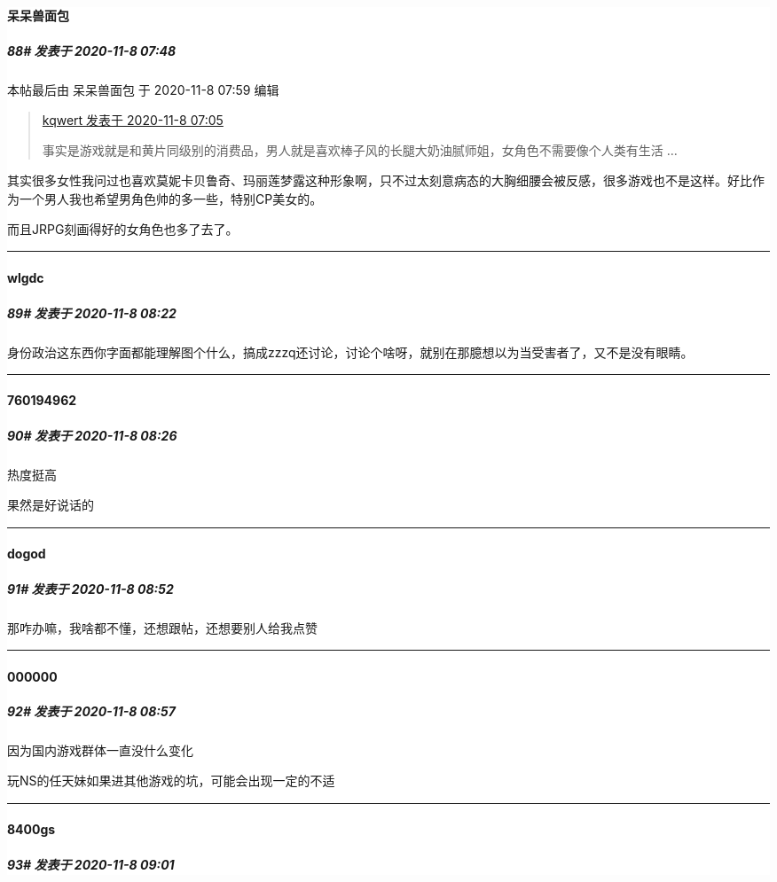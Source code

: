 ####  呆呆兽面包  
##### 88#       发表于 2020-11-8 07:48


 本帖最后由 呆呆兽面包 于 2020-11-8 07:59 编辑 
<blockquote><a href="httphttps://bbs.saraba1st.com/2b/forum.php?mod=redirect&amp;goto=findpost&amp;pid=49316702&amp;ptid=1970827" target="_blank">kqwert 发表于 2020-11-8 07:05</a>

事实是游戏就是和黄片同级别的消费品，男人就是喜欢棒子风的长腿大奶油腻师姐，女角色不需要像个人类有生活 ...</blockquote>
其实很多女性我问过也喜欢莫妮卡贝鲁奇、玛丽莲梦露这种形象啊，只不过太刻意病态的大胸细腰会被反感，很多游戏也不是这样。好比作为一个男人我也希望男角色帅的多一些，特别CP美女的。


而且JRPG刻画得好的女角色也多了去了。


-----

####  wlgdc  
##### 89#       发表于 2020-11-8 08:22


身份政治这东西你字面都能理解图个什么，搞成zzzq还讨论，讨论个啥呀，就别在那臆想以为当受害者了，又不是没有眼睛。


-----

####  760194962  
##### 90#       发表于 2020-11-8 08:26


热度挺高

果然是好说话的


-----

####  dogod  
##### 91#       发表于 2020-11-8 08:52


那咋办嘛，我啥都不懂，还想跟帖，还想要别人给我点赞


-----

####  000000  
##### 92#       发表于 2020-11-8 08:57


因为国内游戏群体一直没什么变化


玩NS的任天妹如果进其他游戏的坑，可能会出现一定的不适


-----

####  8400gs  
##### 93#       发表于 2020-11-8 09:01
